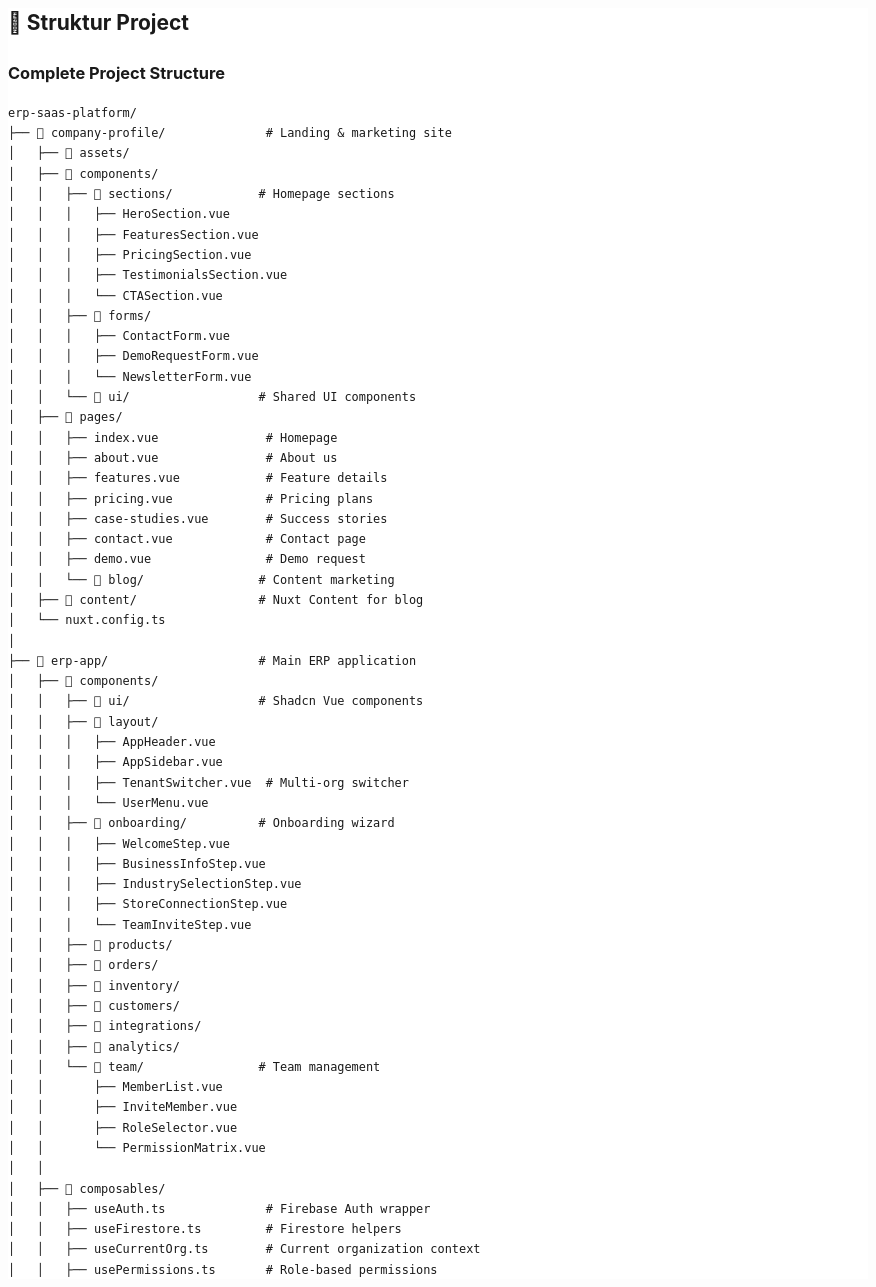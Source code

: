 ## 📁 Struktur Project

### Complete Project Structure
```
erp-saas-platform/
├── 📁 company-profile/              # Landing & marketing site
│   ├── 📁 assets/
│   ├── 📁 components/
│   │   ├── 📁 sections/            # Homepage sections
│   │   │   ├── HeroSection.vue
│   │   │   ├── FeaturesSection.vue
│   │   │   ├── PricingSection.vue
│   │   │   ├── TestimonialsSection.vue
│   │   │   └── CTASection.vue
│   │   ├── 📁 forms/
│   │   │   ├── ContactForm.vue
│   │   │   ├── DemoRequestForm.vue
│   │   │   └── NewsletterForm.vue
│   │   └── 📁 ui/                  # Shared UI components
│   ├── 📁 pages/
│   │   ├── index.vue               # Homepage
│   │   ├── about.vue               # About us
│   │   ├── features.vue            # Feature details
│   │   ├── pricing.vue             # Pricing plans
│   │   ├── case-studies.vue        # Success stories
│   │   ├── contact.vue             # Contact page
│   │   ├── demo.vue                # Demo request
│   │   └── 📁 blog/                # Content marketing
│   ├── 📁 content/                 # Nuxt Content for blog
│   └── nuxt.config.ts
│
├── 📁 erp-app/                     # Main ERP application
│   ├── 📁 components/
│   │   ├── 📁 ui/                  # Shadcn Vue components
│   │   ├── 📁 layout/
│   │   │   ├── AppHeader.vue
│   │   │   ├── AppSidebar.vue
│   │   │   ├── TenantSwitcher.vue  # Multi-org switcher
│   │   │   └── UserMenu.vue
│   │   ├── 📁 onboarding/          # Onboarding wizard
│   │   │   ├── WelcomeStep.vue
│   │   │   ├── BusinessInfoStep.vue
│   │   │   ├── IndustrySelectionStep.vue
│   │   │   ├── StoreConnectionStep.vue
│   │   │   └── TeamInviteStep.vue
│   │   ├── 📁 products/
│   │   ├── 📁 orders/
│   │   ├── 📁 inventory/
│   │   ├── 📁 customers/
│   │   ├── 📁 integrations/
│   │   ├── 📁 analytics/
│   │   └── 📁 team/                # Team management
│   │       ├── MemberList.vue
│   │       ├── InviteMember.vue
│   │       ├── RoleSelector.vue
│   │       └── PermissionMatrix.vue
│   │
│   ├── 📁 composables/
│   │   ├── useAuth.ts              # Firebase Auth wrapper
│   │   ├── useFirestore.ts         # Firestore helpers
│   │   ├── useCurrentOrg.ts        # Current organization context
│   │   ├── usePermissions.ts       # Role-based permissions
```